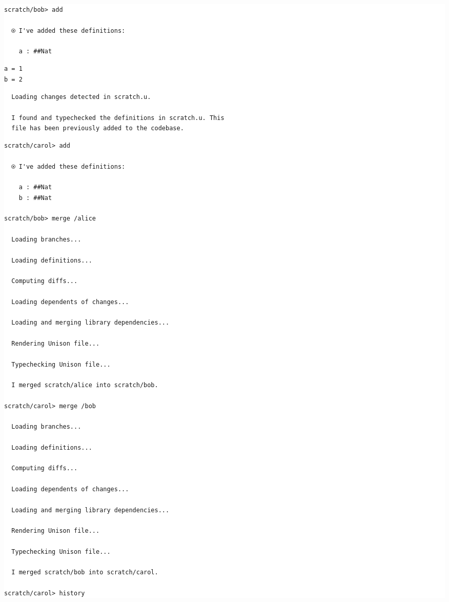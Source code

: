 ``` ucm
scratch/bob> add

  ⍟ I've added these definitions:

    a : ##Nat
```

``` unison
a = 1
b = 2
```

``` ucm :added-by-ucm
  Loading changes detected in scratch.u.

  I found and typechecked the definitions in scratch.u. This
  file has been previously added to the codebase.
```

``` ucm
scratch/carol> add

  ⍟ I've added these definitions:

    a : ##Nat
    b : ##Nat

scratch/bob> merge /alice

  Loading branches...

  Loading definitions...

  Computing diffs...

  Loading dependents of changes...

  Loading and merging library dependencies...

  Rendering Unison file...

  Typechecking Unison file...

  I merged scratch/alice into scratch/bob.

scratch/carol> merge /bob

  Loading branches...

  Loading definitions...

  Computing diffs...

  Loading dependents of changes...

  Loading and merging library dependencies...

  Rendering Unison file...

  Typechecking Unison file...

  I merged scratch/bob into scratch/carol.

scratch/carol> history

```